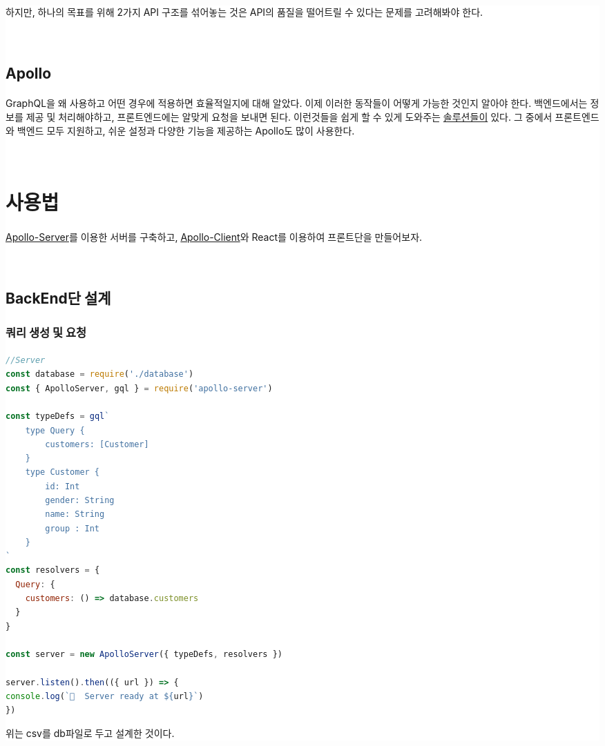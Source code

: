 하지만, 하나의 목표를 위해 2가지 API 구조를 섞어놓는 것은 API의 품질을 떨어트릴 수 있다는 문제를 고려해봐야 한다.

<br>

## Apollo

GraphQL을 왜 사용하고 어떤 경우에 적용하면 효율적일지에 대해 알았다. 이제 이러한 동작들이 어떻게 가능한 것인지 알아야 한다. 백엔드에서는 정보를 제공 및 처리해야하고, 프론트엔드에는 알맞게 요청을 보내면 된다. 이런것들을 쉽게 할 수 있게 도와주는 [솔루션들이](https://graphql.org/code/) 있다. 그 중에서 프론트엔드와 백엔드 모두 지원하고, 쉬운 설정과 다양한 기능을 제공하는 Apollo도 많이 사용한다.

<br>

# 사용법

[Apollo-Server](https://www.apollographql.com/docs/apollo-server/)를 이용한 서버를 구축하고, [Apollo-Client](https://www.apollographql.com/docs/react/)와 React를 이용하여 프론트단을 만들어보자.

<br>

## BackEnd단 설계

### 쿼리 생성 및 요청

```jsx
//Server
const database = require('./database')
const { ApolloServer, gql } = require('apollo-server')

const typeDefs = gql`
    type Query {
        customers: [Customer]
    }
    type Customer {
        id: Int
        gender: String
		name: String
		group : Int
    }
`
const resolvers = {
  Query: {
    customers: () => database.customers
  }
}

const server = new ApolloServer({ typeDefs, resolvers })

server.listen().then(({ url }) => {
console.log(`🚀  Server ready at ${url}`)
})
```
위는 csv를 db파일로 두고 설계한 것이다.
